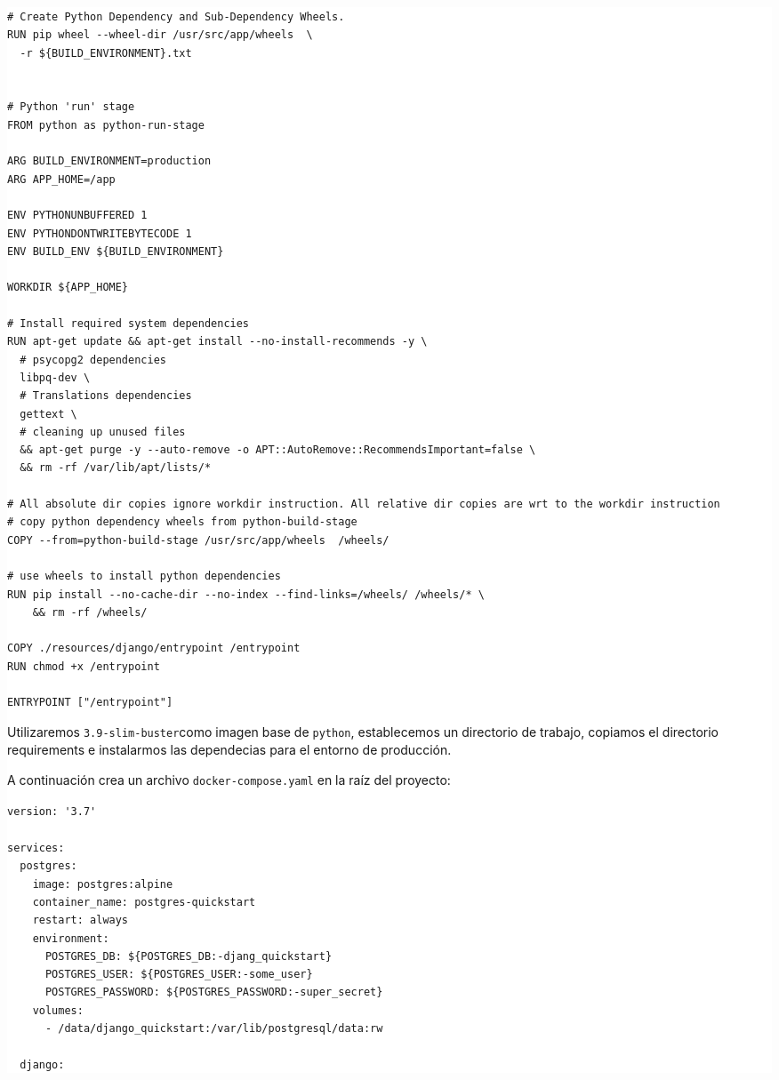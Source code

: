 ```shell
# Create Python Dependency and Sub-Dependency Wheels.
RUN pip wheel --wheel-dir /usr/src/app/wheels  \
  -r ${BUILD_ENVIRONMENT}.txt


# Python 'run' stage
FROM python as python-run-stage

ARG BUILD_ENVIRONMENT=production
ARG APP_HOME=/app

ENV PYTHONUNBUFFERED 1
ENV PYTHONDONTWRITEBYTECODE 1
ENV BUILD_ENV ${BUILD_ENVIRONMENT}

WORKDIR ${APP_HOME}

# Install required system dependencies
RUN apt-get update && apt-get install --no-install-recommends -y \
  # psycopg2 dependencies
  libpq-dev \
  # Translations dependencies
  gettext \
  # cleaning up unused files
  && apt-get purge -y --auto-remove -o APT::AutoRemove::RecommendsImportant=false \
  && rm -rf /var/lib/apt/lists/*

# All absolute dir copies ignore workdir instruction. All relative dir copies are wrt to the workdir instruction
# copy python dependency wheels from python-build-stage
COPY --from=python-build-stage /usr/src/app/wheels  /wheels/

# use wheels to install python dependencies
RUN pip install --no-cache-dir --no-index --find-links=/wheels/ /wheels/* \
	&& rm -rf /wheels/

COPY ./resources/django/entrypoint /entrypoint
RUN chmod +x /entrypoint

ENTRYPOINT ["/entrypoint"]
```

Utilizaremos `3.9-slim-buster`como imagen base de `python`, establecemos un directorio de trabajo, copiamos el
directorio requirements e instalarmos las dependecias para el entorno de producción.

A continuación crea un archivo `docker-compose.yaml` en la raíz del proyecto:

```shell
version: '3.7'

services:
  postgres:
    image: postgres:alpine
    container_name: postgres-quickstart
    restart: always
    environment:
      POSTGRES_DB: ${POSTGRES_DB:-djang_quickstart}
      POSTGRES_USER: ${POSTGRES_USER:-some_user}
      POSTGRES_PASSWORD: ${POSTGRES_PASSWORD:-super_secret}
    volumes:
      - /data/django_quickstart:/var/lib/postgresql/data:rw

  django:
```